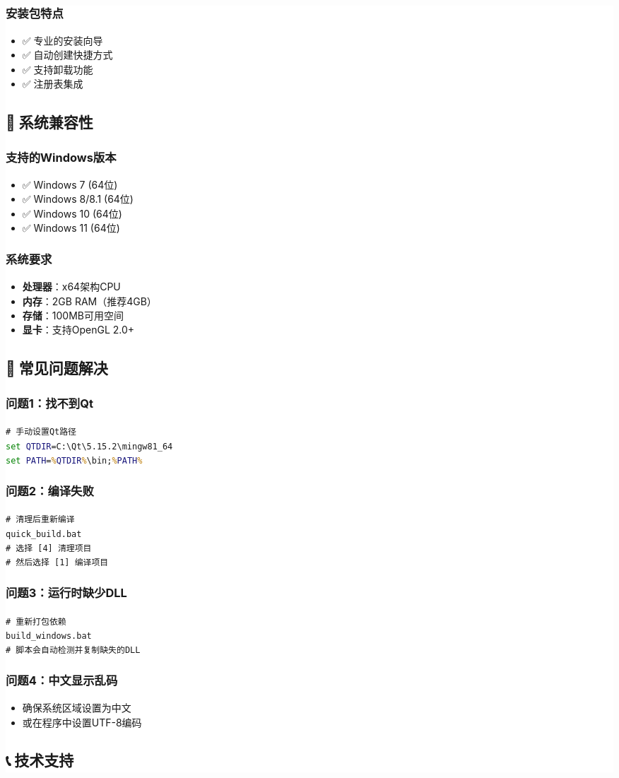 ### 安装包特点
- ✅ 专业的安装向导
- ✅ 自动创建快捷方式
- ✅ 支持卸载功能
- ✅ 注册表集成

## 🎯 系统兼容性

### 支持的Windows版本
- ✅ Windows 7 (64位)
- ✅ Windows 8/8.1 (64位)
- ✅ Windows 10 (64位)
- ✅ Windows 11 (64位)

### 系统要求
- **处理器**：x64架构CPU
- **内存**：2GB RAM（推荐4GB）
- **存储**：100MB可用空间
- **显卡**：支持OpenGL 2.0+

## 🐛 常见问题解决

### 问题1：找不到Qt
```cmd
# 手动设置Qt路径
set QTDIR=C:\Qt\5.15.2\mingw81_64
set PATH=%QTDIR%\bin;%PATH%
```

### 问题2：编译失败
```cmd
# 清理后重新编译
quick_build.bat
# 选择 [4] 清理项目
# 然后选择 [1] 编译项目
```

### 问题3：运行时缺少DLL
```cmd
# 重新打包依赖
build_windows.bat
# 脚本会自动检测并复制缺失的DLL
```

### 问题4：中文显示乱码
- 确保系统区域设置为中文
- 或在程序中设置UTF-8编码

## 📞 技术支持
